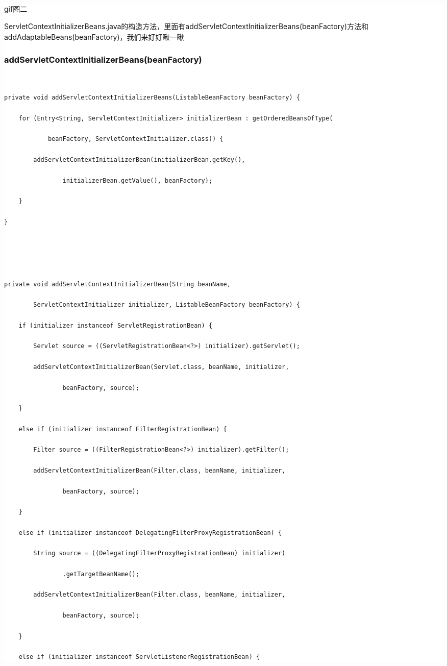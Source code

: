 gif图二

ServletContextInitializerBeans.java的构造方法，里面有addServletContextInitializerBeans(beanFactory)方法和addAdaptableBeans(beanFactory)，我们来好好瞅一瞅

###  addServletContextInitializerBeans(beanFactory)

![]()![]()

    
    
    private void addServletContextInitializerBeans(ListableBeanFactory beanFactory) {

        for (Entry<String, ServletContextInitializer> initializerBean : getOrderedBeansOfType(

                beanFactory, ServletContextInitializer.class)) {

            addServletContextInitializerBean(initializerBean.getKey(),

                    initializerBean.getValue(), beanFactory);

        }

    }

    

    

    private void addServletContextInitializerBean(String beanName,

            ServletContextInitializer initializer, ListableBeanFactory beanFactory) {

        if (initializer instanceof ServletRegistrationBean) {

            Servlet source = ((ServletRegistrationBean<?>) initializer).getServlet();

            addServletContextInitializerBean(Servlet.class, beanName, initializer,

                    beanFactory, source);

        }

        else if (initializer instanceof FilterRegistrationBean) {

            Filter source = ((FilterRegistrationBean<?>) initializer).getFilter();

            addServletContextInitializerBean(Filter.class, beanName, initializer,

                    beanFactory, source);

        }

        else if (initializer instanceof DelegatingFilterProxyRegistrationBean) {

            String source = ((DelegatingFilterProxyRegistrationBean) initializer)

                    .getTargetBeanName();

            addServletContextInitializerBean(Filter.class, beanName, initializer,

                    beanFactory, source);

        }

        else if (initializer instanceof ServletListenerRegistrationBean) {
